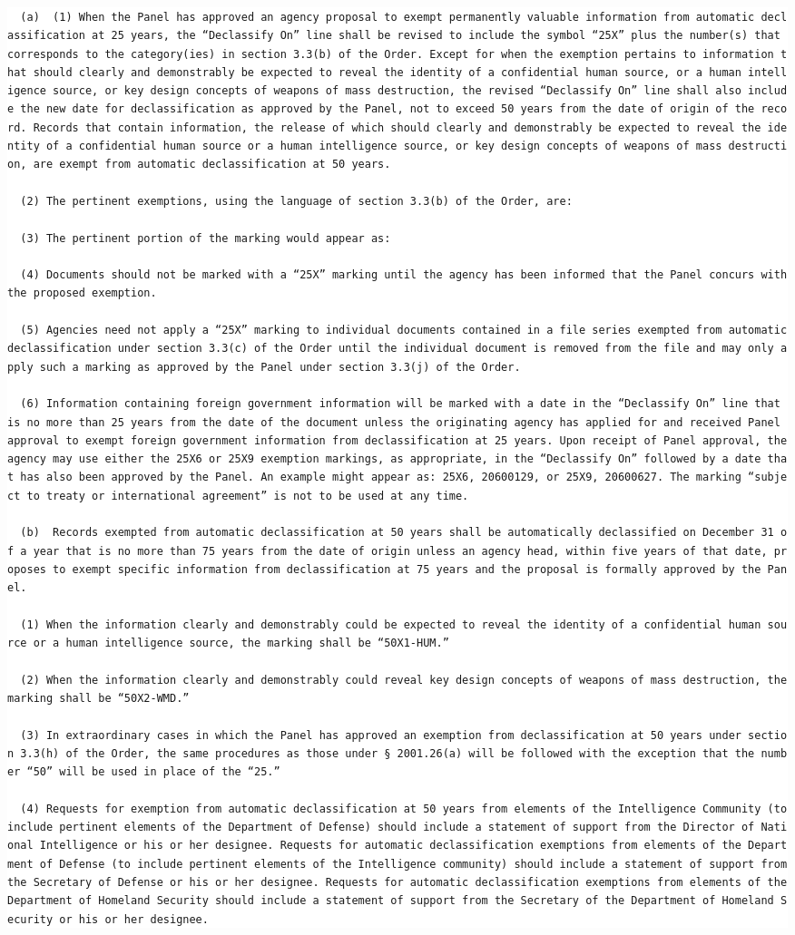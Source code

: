       (a)  (1) When the Panel has approved an agency proposal to exempt permanently valuable information from automatic declassification at 25 years, the “Declassify On” line shall be revised to include the symbol “25X” plus the number(s) that corresponds to the category(ies) in section 3.3(b) of the Order. Except for when the exemption pertains to information that should clearly and demonstrably be expected to reveal the identity of a confidential human source, or a human intelligence source, or key design concepts of weapons of mass destruction, the revised “Declassify On” line shall also include the new date for declassification as approved by the Panel, not to exceed 50 years from the date of origin of the record. Records that contain information, the release of which should clearly and demonstrably be expected to reveal the identity of a confidential human source or a human intelligence source, or key design concepts of weapons of mass destruction, are exempt from automatic declassification at 50 years.

      (2) The pertinent exemptions, using the language of section 3.3(b) of the Order, are:

      (3) The pertinent portion of the marking would appear as:

      (4) Documents should not be marked with a “25X” marking until the agency has been informed that the Panel concurs with the proposed exemption.

      (5) Agencies need not apply a “25X” marking to individual documents contained in a file series exempted from automatic declassification under section 3.3(c) of the Order until the individual document is removed from the file and may only apply such a marking as approved by the Panel under section 3.3(j) of the Order.

      (6) Information containing foreign government information will be marked with a date in the “Declassify On” line that is no more than 25 years from the date of the document unless the originating agency has applied for and received Panel approval to exempt foreign government information from declassification at 25 years. Upon receipt of Panel approval, the agency may use either the 25X6 or 25X9 exemption markings, as appropriate, in the “Declassify On” followed by a date that has also been approved by the Panel. An example might appear as: 25X6, 20600129, or 25X9, 20600627. The marking “subject to treaty or international agreement” is not to be used at any time.

      (b)  Records exempted from automatic declassification at 50 years shall be automatically declassified on December 31 of a year that is no more than 75 years from the date of origin unless an agency head, within five years of that date, proposes to exempt specific information from declassification at 75 years and the proposal is formally approved by the Panel.

      (1) When the information clearly and demonstrably could be expected to reveal the identity of a confidential human source or a human intelligence source, the marking shall be “50X1-HUM.”

      (2) When the information clearly and demonstrably could reveal key design concepts of weapons of mass destruction, the marking shall be “50X2-WMD.”

      (3) In extraordinary cases in which the Panel has approved an exemption from declassification at 50 years under section 3.3(h) of the Order, the same procedures as those under § 2001.26(a) will be followed with the exception that the number “50” will be used in place of the “25.”

      (4) Requests for exemption from automatic declassification at 50 years from elements of the Intelligence Community (to include pertinent elements of the Department of Defense) should include a statement of support from the Director of National Intelligence or his or her designee. Requests for automatic declassification exemptions from elements of the Department of Defense (to include pertinent elements of the Intelligence community) should include a statement of support from the Secretary of Defense or his or her designee. Requests for automatic declassification exemptions from elements of the Department of Homeland Security should include a statement of support from the Secretary of the Department of Homeland Security or his or her designee.
